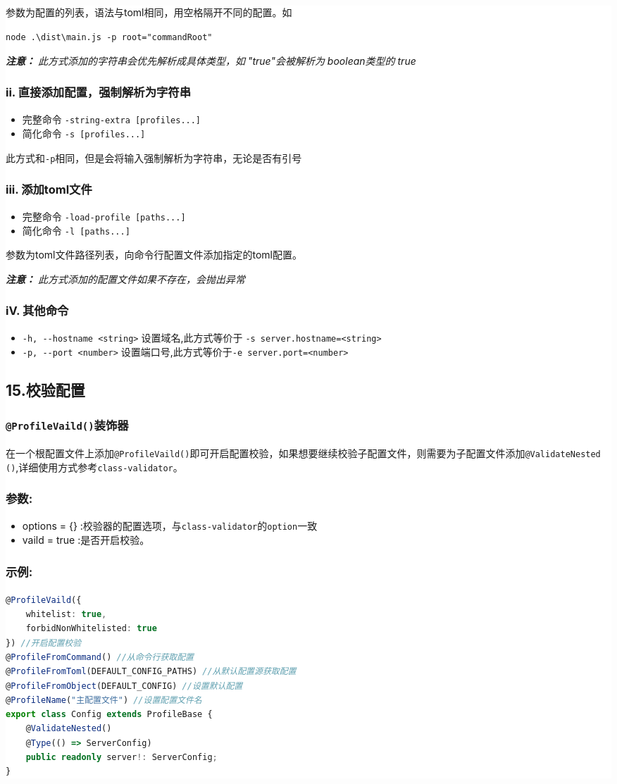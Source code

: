 参数为配置的列表，语法与toml相同，用空格隔开不同的配置。如

```shell
node .\dist\main.js -p root="commandRoot"
```

***注意：*** *此方式添加的字符串会优先解析成具体类型，如 "true"会被解析为 boolean类型的 true*

### ii. 直接添加配置，强制解析为字符串

- 完整命令 `-string-extra [profiles...]`
- 简化命令 `-s [profiles...]`

此方式和`-p`相同，但是会将输入强制解析为字符串，无论是否有引号

### iii. 添加toml文件

- 完整命令 `-load-profile [paths...]`
- 简化命令 `-l [paths...]`

参数为toml文件路径列表，向命令行配置文件添加指定的toml配置。

***注意：*** *此方式添加的配置文件如果不存在，会抛出异常*

### iV. 其他命令

- `-h, --hostname <string>` 设置域名,此方式等价于 `-s server.hostname=<string>`
- `-p, --port <number>` 设置端口号,此方式等价于`-e server.port=<number>`

## 15.校验配置

### `@ProfileVaild()`装饰器

在一个根配置文件上添加`@ProfileVaild()`即可开启配置校验，如果想要继续校验子配置文件，则需要为子配置文件添加`@ValidateNested()`,详细使用方式参考`class-validator`。

### 参数:
- options = {} :校验器的配置选项，与`class-validator`的`option`一致
- vaild = true :是否开启校验。
  
### 示例:

```typescript
@ProfileVaild({
    whitelist: true,
    forbidNonWhitelisted: true
}) //开启配置校验
@ProfileFromCommand() //从命令行获取配置
@ProfileFromToml(DEFAULT_CONFIG_PATHS) //从默认配置源获取配置
@ProfileFromObject(DEFAULT_CONFIG) //设置默认配置
@ProfileName("主配置文件") //设置配置文件名
export class Config extends ProfileBase {
    @ValidateNested()
    @Type(() => ServerConfig)
    public readonly server!: ServerConfig;
}
```
